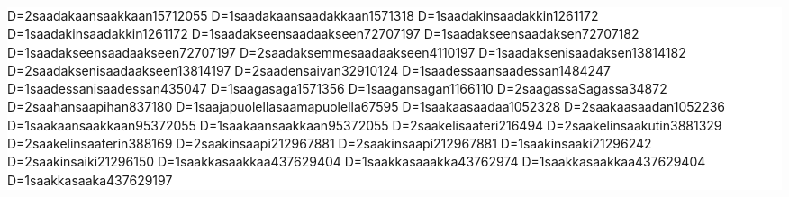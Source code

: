 <tr><td>D=2</td><td>saadakaan</td><td>saakkaan</td><td>1571</td><td>2055</td></tr>

<tr><td>D=1</td><td>saadakaan</td><td>saadakkaan</td><td>1571</td><td>318</td></tr>

<tr><td>D=1</td><td>saadakin</td><td>saadakkin</td><td>1261</td><td>172</td></tr>

<tr><td>D=1</td><td>saadakin</td><td>saadakkin</td><td>1261</td><td>172</td></tr>

<tr><td>D=1</td><td>saadakseen</td><td>saadaakseen</td><td>72707</td><td>197</td></tr>

<tr><td>D=1</td><td>saadakseen</td><td>saadaksen</td><td>72707</td><td>182</td></tr>

<tr><td>D=1</td><td>saadakseen</td><td>saadaakseen</td><td>72707</td><td>197</td></tr>

<tr><td>D=2</td><td>saadaksemme</td><td>saadaakseen</td><td>4110</td><td>197</td></tr>

<tr><td>D=1</td><td>saadakseni</td><td>saadaksen</td><td>13814</td><td>182</td></tr>

<tr><td>D=2</td><td>saadakseni</td><td>saadaakseen</td><td>13814</td><td>197</td></tr>

<tr><td>D=2</td><td>saaden</td><td>saivan</td><td>32910</td><td>124</td></tr>

<tr><td>D=1</td><td>saadessaan</td><td>saadessan</td><td>14842</td><td>47</td></tr>

<tr><td>D=1</td><td>saadessani</td><td>saadessan</td><td>4350</td><td>47</td></tr>

<tr><td>D=1</td><td>saaga</td><td>saga</td><td>1571</td><td>356</td></tr>

<tr><td>D=1</td><td>saagan</td><td>sagan</td><td>1166</td><td>110</td></tr>

<tr><td>D=2</td><td>saagassa</td><td>Sagassa</td><td>348</td><td>72</td></tr>

<tr><td>D=2</td><td>saahan</td><td>saapihan</td><td>8371</td><td>80</td></tr>

<tr><td>D=1</td><td>saajapuolella</td><td>saamapuolella</td><td>67</td><td>595</td></tr>

<tr><td>D=1</td><td>saakaa</td><td>saadaa</td><td>105</td><td>2328</td></tr>

<tr><td>D=2</td><td>saakaa</td><td>saadan</td><td>105</td><td>2236</td></tr>

<tr><td>D=1</td><td>saakaan</td><td>saakkaan</td><td>9537</td><td>2055</td></tr>

<tr><td>D=1</td><td>saakaan</td><td>saakkaan</td><td>9537</td><td>2055</td></tr>

<tr><td>D=2</td><td>saakeli</td><td>saateri</td><td>2164</td><td>94</td></tr>

<tr><td>D=2</td><td>saakelin</td><td>saakutin</td><td>3881</td><td>329</td></tr>

<tr><td>D=2</td><td>saakelin</td><td>saaterin</td><td>3881</td><td>69</td></tr>

<tr><td>D=2</td><td>saakin</td><td>saapi</td><td>21296</td><td>7881</td></tr>

<tr><td>D=2</td><td>saakin</td><td>saapi</td><td>21296</td><td>7881</td></tr>

<tr><td>D=1</td><td>saakin</td><td>saaki</td><td>21296</td><td>242</td></tr>

<tr><td>D=2</td><td>saakin</td><td>saiki</td><td>21296</td><td>150</td></tr>

<tr><td>D=1</td><td>saakka</td><td>saakkaa</td><td>437629</td><td>404</td></tr>

<tr><td>D=1</td><td>saakka</td><td>saaakka</td><td>437629</td><td>74</td></tr>

<tr><td>D=1</td><td>saakka</td><td>saakkaa</td><td>437629</td><td>404</td></tr>

<tr><td>D=1</td><td>saakka</td><td>saaka</td><td>437629</td><td>197</td></tr>
